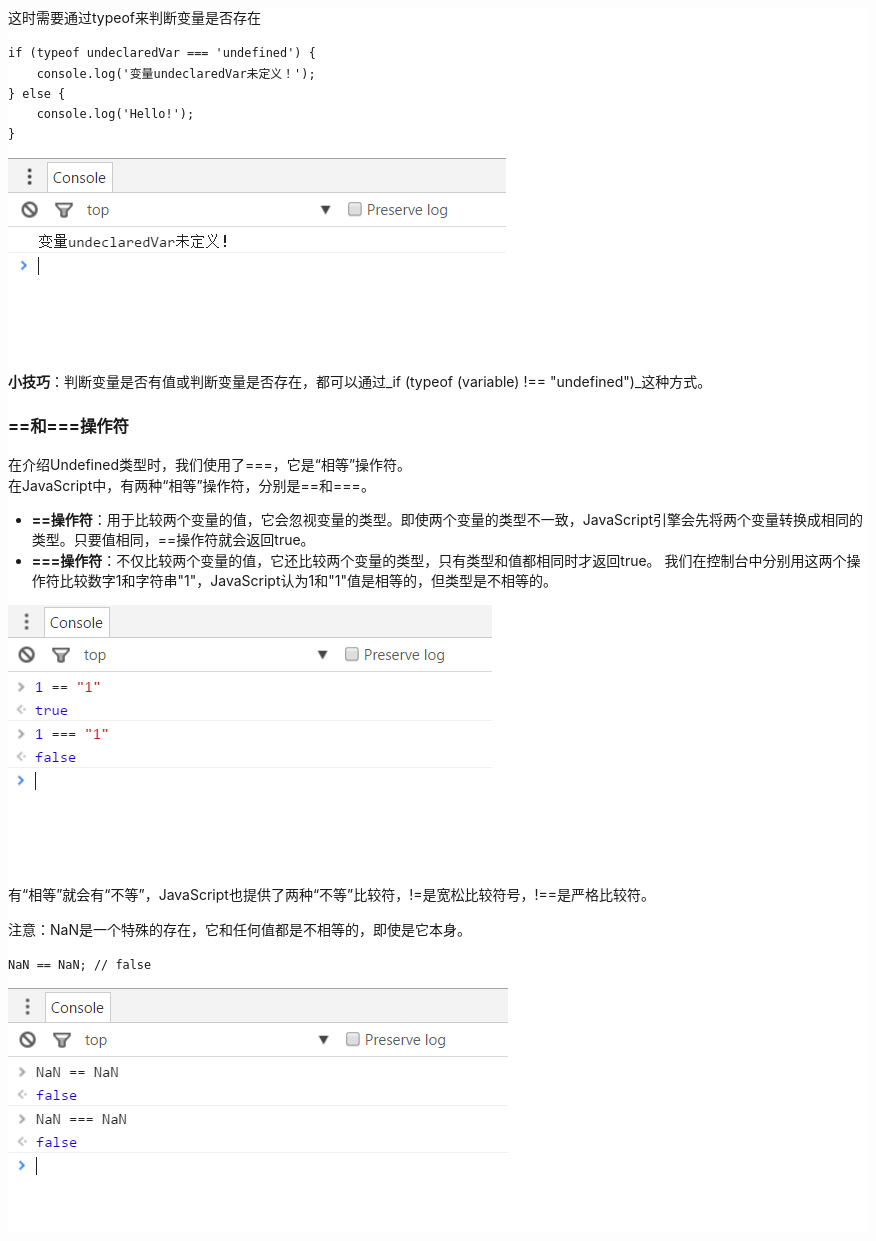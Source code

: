 这时需要通过typeof来判断变量是否存在

    if (typeof undeclaredVar === 'undefined') {
        console.log('变量undeclaredVar未定义！');
    } else {
        console.log('Hello!');
    }
    

![](./img/341820-20160604234052383-2066292559.png)

**小技巧**：判断变量是否有值或判断变量是否存在，都可以通过_if (typeof (variable) !== "undefined")_这种方式。

### ==和===操作符

在介绍Undefined类型时，我们使用了===，它是“相等”操作符。  
在JavaScript中，有两种“相等”操作符，分别是==和===。

* **==操作符**：用于比较两个变量的值，它会忽视变量的类型。即使两个变量的类型不一致，JavaScript引擎会先将两个变量转换成相同的类型。只要值相同，==操作符就会返回true。
* **===操作符**：不仅比较两个变量的值，它还比较两个变量的类型，只有类型和值都相同时才返回true。
我们在控制台中分别用这两个操作符比较数字1和字符串"1"，JavaScript认为1和"1"值是相等的，但类型是不相等的。

![](./img/341820-20160604234053274-1434244358.png)

有“相等”就会有“不等”，JavaScript也提供了两种“不等”比较符，!=是宽松比较符号，!==是严格比较符。

注意：NaN是一个特殊的存在，它和任何值都是不相等的，即使是它本身。

    NaN == NaN; // false

![](./img/341820-20160604234054196-1401703344.png)
